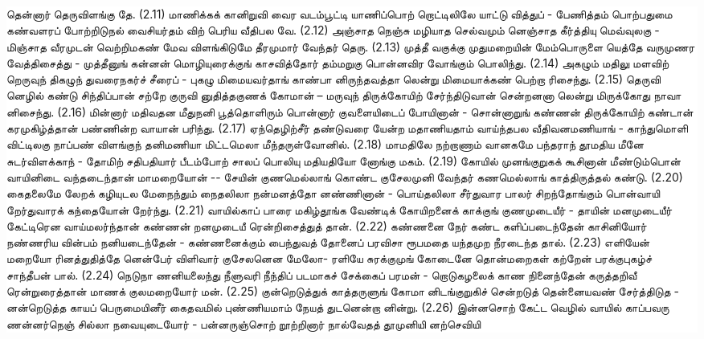 தென்னார் தெருவிளங்கு தே. (2.11)
மாணிக்கக் கானிறுவி வைர வடம்பூட்டி
யாணிப்பொற் றொட்டிலிலே யாட்டு வித்துப் - பேணித்தம்
பொற்பதுமை கண்வளரப் போற்றிடுநல் வைசியர்தம்
விற் பெரிய வீதிபல வே. (2.12)
அஞ்சாத நெஞ்சு மழியாத செல்வமும்
னெஞ்சாத கீர்த்தியு மெவ்வுலகு - மிஞ்சாத
வீரமுடன் வெற்றிமகண் மேவ விளங்கிடுமே
தீரமுமார் வேந்தர் தெரு. (2.13)
முத்தீ வகுக்கு முதுமறையின் மேம்பொருளை
யெத்தே வருமுணர வேத்திசைத்து - முத்தீனுங்
கன்னன் மொழியுரைக்குங் காசவித்தோர் தம்மறுகு
பொன்னவிர வோங்கும் பொலிந்து. (2.14)
அகழும் மதிலு மளவிற் றெருவுந்
திகழுந் துவரைநகர்ச் சீரைப் - புகழு
மிமையவர்தாங் காண்பா னிருந்தவத்தா லென்று
மிமையாக்கண் பெற்றா ரிசைந்து. (2.15)
தெருவி னெழில் கண்டு சிந்திப்பான் சற்றே
குருவி னுதித்தகுணக் கோமான் – மருவுந்
திருக்கோயிற் சேர்ந்திடுவான் சென்றனனா லென்று
மிருக்கோது நாவா னிசைந்து. (2.16)
மின்னார் மதிவதன மீதுநனி பூத்தொளிரும்
பொன்னார் குவளையிடைப் போயினான் - சொன்னாறுங்
கண்ணன் திருக்கோயிற் கண்டான் கரமுகிழ்த்தான்
பண்ணின்ற வாயான் பரிந்து. (2.17)
ஏந்தெழிற்சீர் தண்டுவரை யேன்ற மதாணியதாம்
வாய்ந்தபல வீதிவனமணியாங் - காந்துமொளி
விட்டிலகு நாப்பண் விளங்குந் தனிமணியா
மிட்டமெலா மீந்தருள்வோனில். (2.18)
மாமதிலே நற்றாணாம் வானகமே பந்தராந்
தூமதிய மீனே சுடர்விளக்காந் - தோமிற்
சதிபதியார் பீடம்போற் சாலப் பொலியு
மதியதியோ னோங்கு மகம். (2.19)
கோயில் முனங்குறுகக் கூசினான் மீண்டும்பொன்
வாயினிடை வந்தடைந்தான் மாமறையோன் -- சேயின்
குணமெல்லாங் கொண்ட குசேலமுனி வேந்தர்
கணமெல்லாங் காத்திருத்தல் கண்டு. (2.20)
கைதலைமே லேறக் கழியுடல மேநைந்தும்
நைதலிலா நன்மனத்தோ னண்ணினான் - பொய்தலிலா
சீர்துவார பாலர் சிறந்தோங்கும் பொன்வாயி
றேர்துவாரக் கந்தையோன் றேர்ந்து. (2.21)
வாயில்காப் பாரை மகிழ்தூங்க வேண்டிக்
கோயிறனைக் காக்குங் குணமுடையீர் - தாயின்
மனமுடையீர் கேட்டிரென வாய்மலர்ந்தான் கண்ணன்
றனமுடையீ ரென்றிசைத்துத் தான். (2.22)
கண்ணனை நேர் கண்ட களிப்படைந்தேன் காசினியோர்
நண்ணரிய வின்பம் நனியடைந்தேன் - கண்ணனைக்கும்
பைந்துவத் தோனைப் பரவிசா ரூபமதை
யந்தமுற நீரடைந்த தால். (2.23)
எளியேன் மறையோ ரினத்துதித்தே னென்பேர்
விளிவார் குசேலனென மேலோ- ரளியே
சுரக்குமுங் கோடைனே தொன்மறைகள் கற்றேன்
பரக்குபுகழ்ச் சாந்தீபன் பால். (2.24)
நெடுநா ணனியலைந்து நீளுவரி நீந்திப்
படமாகச் சேக்கைப் பரமன் - றொடுகழலைக்
காண நினைந்தேன் கருத்தறிவீ ரென்றுரைத்தான்
மாணக் குலமறையோர் மன். (2.25)
குன்றெடுத்துக் காத்தருளுங் கோமா னிடங்குறுகிச்
சென்றடுத் தென்னையவண் சேர்த்திடுத - னன்றெடுத்த
காயப் பெருமையினீர் கைதவமில் புண்ணியமாம்
நேயத் துடனென்றா னின்று. (2.26)
இன்னசொற் கேட்ட வெழில் வாயில் காப்பவரு
ணன்னர்நெஞ் சில்லா நவையுடையோர் - பன்னருஞ்சொற்
றூற்றினார் நால்வேதத் தூமுனியி னற்செவியி